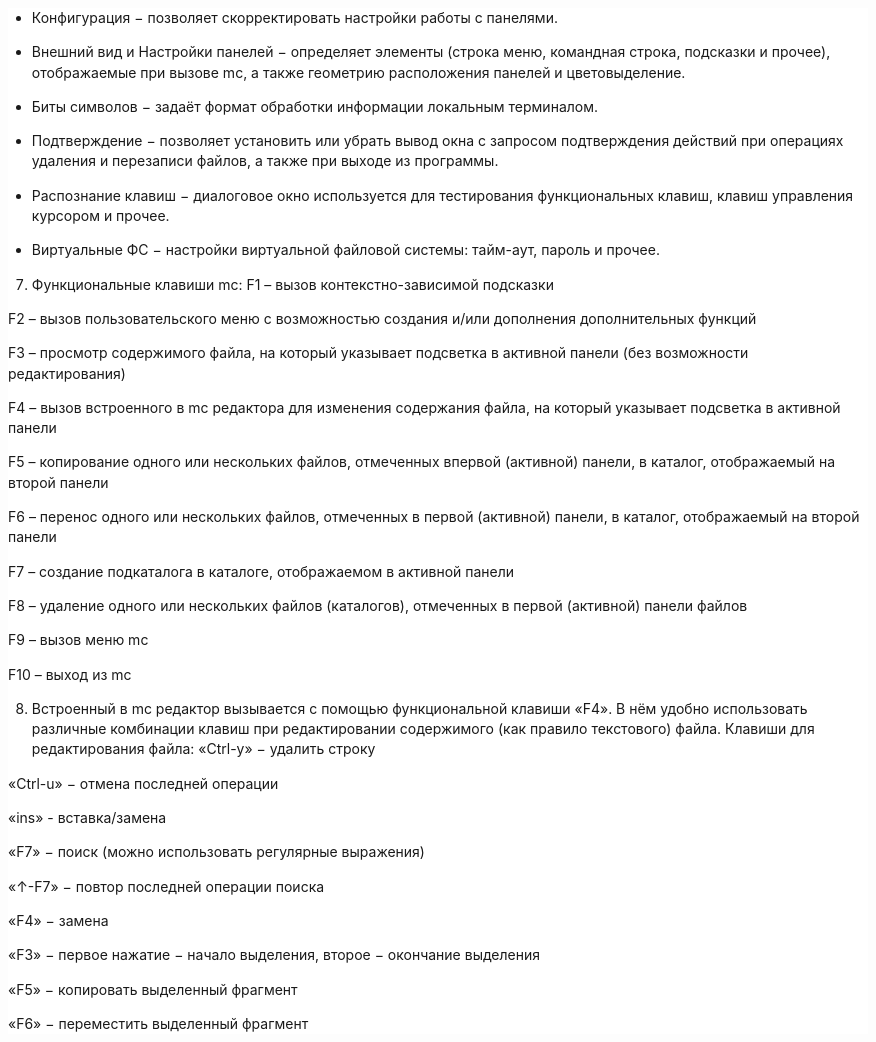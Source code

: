- Конфигурация − позволяет скорректировать настройки работы с панелями.

- Внешний вид и Настройки панелей − определяет элементы (строка меню, командная строка, подсказки и прочее), отображаемые при вызове mc, а также геометрию расположения панелей и цветовыделение.

- Биты символов − задаёт формат обработки информации локальным терминалом.

- Подтверждение − позволяет установить или убрать вывод окна с запросом подтверждения действий при операциях удаления и перезаписи файлов, а также при выходе из программы.

- Распознание клавиш − диалоговое окно используется для тестирования функциональных клавиш, клавиш управления курсором и прочее.

- Виртуальные ФС − настройки виртуальной файловой системы: тайм-аут, пароль и прочее.

7. Функциональные клавиши mc:
F1 – вызов контекстно-зависимой подсказки

F2 – вызов пользовательского меню с возможностью создания и/или дополнения дополнительных функций

F3 – просмотр содержимого файла, на который указывает подсветка в активной панели (без возможности редактирования)

F4 – вызов встроенного в mc редактора для изменения содержания файла, на который указывает подсветка в активной панели

F5 – копирование одного или нескольких файлов, отмеченных впервой (активной) панели, в каталог, отображаемый на второй панели

F6 – перенос одного или нескольких файлов, отмеченных в первой (активной) панели, в каталог, отображаемый на второй панели

F7 – создание подкаталога в каталоге, отображаемом в активной панели

F8 – удаление одного или нескольких файлов (каталогов), отмеченных в первой (активной) панели файлов

F9 – вызов меню mc

F10 – выход из mc

8. Встроенный в mc редактор вызывается с помощью функциональной клавиши «F4». В нём удобно использовать различные комбинации клавиш при редактировании содержимого (как правило текстового) файла. Клавиши для редактирования файла:
«Ctrl-y» − удалить строку

«Ctrl-u» − отмена последней операции

«ins» - вставка/замена

«F7» − поиск (можно использовать регулярные выражения)

«↑-F7» − повтор последней операции поиска

«F4» − замена

«F3» − первое нажатие − начало выделения, второе − окончание выделения

«F5» − копировать выделенный фрагмент

«F6» − переместить выделенный фрагмент
